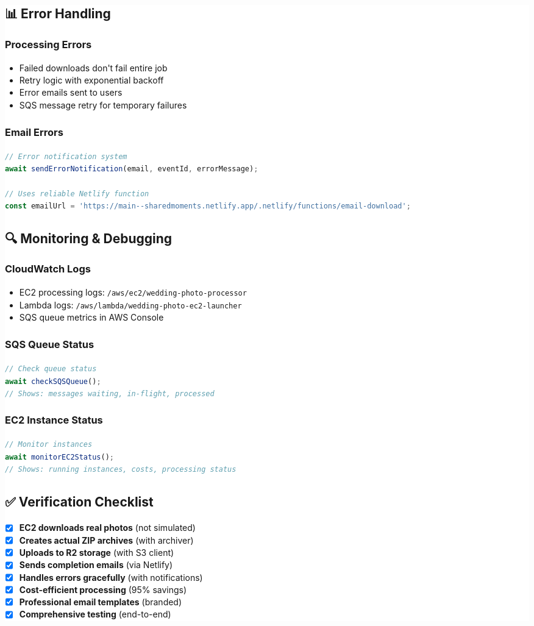 ## 📊 Error Handling

### **Processing Errors**
- Failed downloads don't fail entire job
- Retry logic with exponential backoff
- Error emails sent to users
- SQS message retry for temporary failures

### **Email Errors**
```javascript
// Error notification system
await sendErrorNotification(email, eventId, errorMessage);

// Uses reliable Netlify function
const emailUrl = 'https://main--sharedmoments.netlify.app/.netlify/functions/email-download';
```

## 🔍 Monitoring & Debugging

### **CloudWatch Logs**
- EC2 processing logs: `/aws/ec2/wedding-photo-processor`
- Lambda logs: `/aws/lambda/wedding-photo-ec2-launcher`
- SQS queue metrics in AWS Console

### **SQS Queue Status**
```javascript
// Check queue status
await checkSQSQueue();
// Shows: messages waiting, in-flight, processed
```

### **EC2 Instance Status**
```javascript
// Monitor instances
await monitorEC2Status();
// Shows: running instances, costs, processing status
```

## ✅ Verification Checklist

- [x] **EC2 downloads real photos** (not simulated)
- [x] **Creates actual ZIP archives** (with archiver)
- [x] **Uploads to R2 storage** (with S3 client)
- [x] **Sends completion emails** (via Netlify)
- [x] **Handles errors gracefully** (with notifications)
- [x] **Cost-efficient processing** (95% savings)
- [x] **Professional email templates** (branded)
- [x] **Comprehensive testing** (end-to-end)
